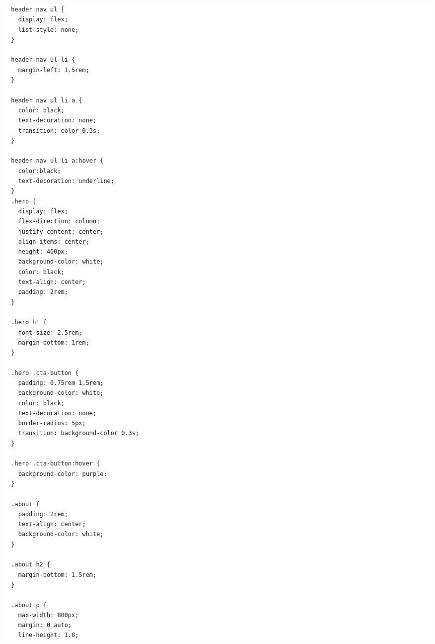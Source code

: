 ```
  header nav ul {
    display: flex;
    list-style: none;
  }

  header nav ul li {
    margin-left: 1.5rem;
  }

  header nav ul li a {
    color: black;
    text-decoration: none;
    transition: color 0.3s;
  }

  header nav ul li a:hover {
    color:black;
    text-decoration: underline;
  }
  .hero {
    display: flex;
    flex-direction: column;
    justify-content: center;
    align-items: center;
    height: 400px;
    background-color: white; 
    color: black; 
    text-align: center;
    padding: 2rem;
  }

  .hero h1 {
    font-size: 2.5rem;
    margin-bottom: 1rem;
  }

  .hero .cta-button {
    padding: 0.75rem 1.5rem;
    background-color: white;
    color: black;
    text-decoration: none;
    border-radius: 5px;
    transition: background-color 0.3s;
  }

  .hero .cta-button:hover {
    background-color: purple;
  }

  .about {
    padding: 2rem;
    text-align: center;
    background-color: white;
  }

  .about h2 {
    margin-bottom: 1.5rem;
  }

  .about p {
    max-width: 800px;
    margin: 0 auto;
    line-height: 1.8;
```